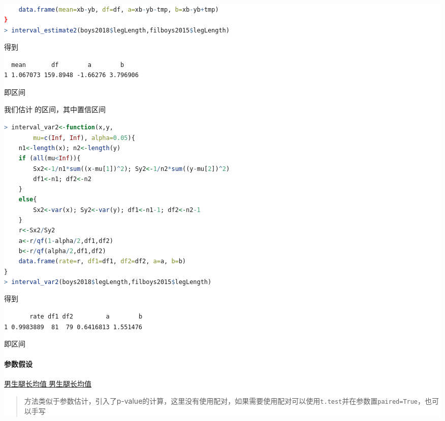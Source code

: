 ```R
	data.frame(mean=xb-yb, df=df, a=xb-yb-tmp, b=xb-yb+tmp)
}
> interval_estimate2(boys2018$legLength,filboys2015$legLength)
```

得到

```
  mean       df        a        b
1 1.067073 159.8948 -1.66276 3.796906
```

即区间 ![formula](https://latex.codecogs.com/gif.latex?%5B-1.66%2C3.80%5D)



我们估计 ![formula](https://latex.codecogs.com/gif.latex?%5Csigma_1%5E2/%5Csigma_2%5E2) 的区间，其中置信区间 ![formula](https://latex.codecogs.com/gif.latex?%5B%5Cfrac%7BS_1%5E2/S_2%5E2%7D%7BF_%7B%5Calpha/2%7D%28n_1-1%2Cn_2-1%29%7D%2C%5Cfrac%7BS_1%5E2/S_2%5E2%7D%7BF_%7B1-%5Calpha/2%7D%28n_1-1%2Cn_2-1%29%7D%5D)

```R
> interval_var2<-function(x,y,
		mu=c(Inf, Inf), alpha=0.05){
	n1<-length(x); n2<-length(y)
	if (all(mu<Inf)){
		Sx2<-1/n1*sum((x-mu[1])^2); Sy2<-1/n2*sum((y-mu[2])^2)
		df1<-n1; df2<-n2
	}
	else{
		Sx2<-var(x); Sy2<-var(y); df1<-n1-1; df2<-n2-1
	}
	r<-Sx2/Sy2
	a<-r/qf(1-alpha/2,df1,df2)
	b<-r/qf(alpha/2,df1,df2)
	data.frame(rate=r, df1=df1, df2=df2, a=a, b=b)
}
> interval_var2(boys2018$legLength,filboys2015$legLength)
```

得到

```
       rate df1 df2         a        b
1 0.9983889  81  79 0.6416813 1.551476
```

即区间 ![formula](https://latex.codecogs.com/gif.latex?%5B0.64%2C%201.55%5D)



#### 参数假设

[![formula](https://latex.codecogs.com/gif.latex?H_0%3A) 男生腿长均值 ![formula](https://latex.codecogs.com/gif.latex?%5Cmu_1%3D%5Cmu_2) ]() ![formula](https://latex.codecogs.com/gif.latex?%5Cleftrightarrow) [![formula](https://latex.codecogs.com/gif.latex?H_1%3A) 男生腿长均值 ![formula](https://latex.codecogs.com/gif.latex?%5Cmu_1%20%5Cne%20%5Cmu_2) ]()

> 方法类似于参数估计，引入了p-value的计算，这里没有使用配对，如果需要使用配对可以使用`t.test`并在参数置`paired=True`，也可以手写
